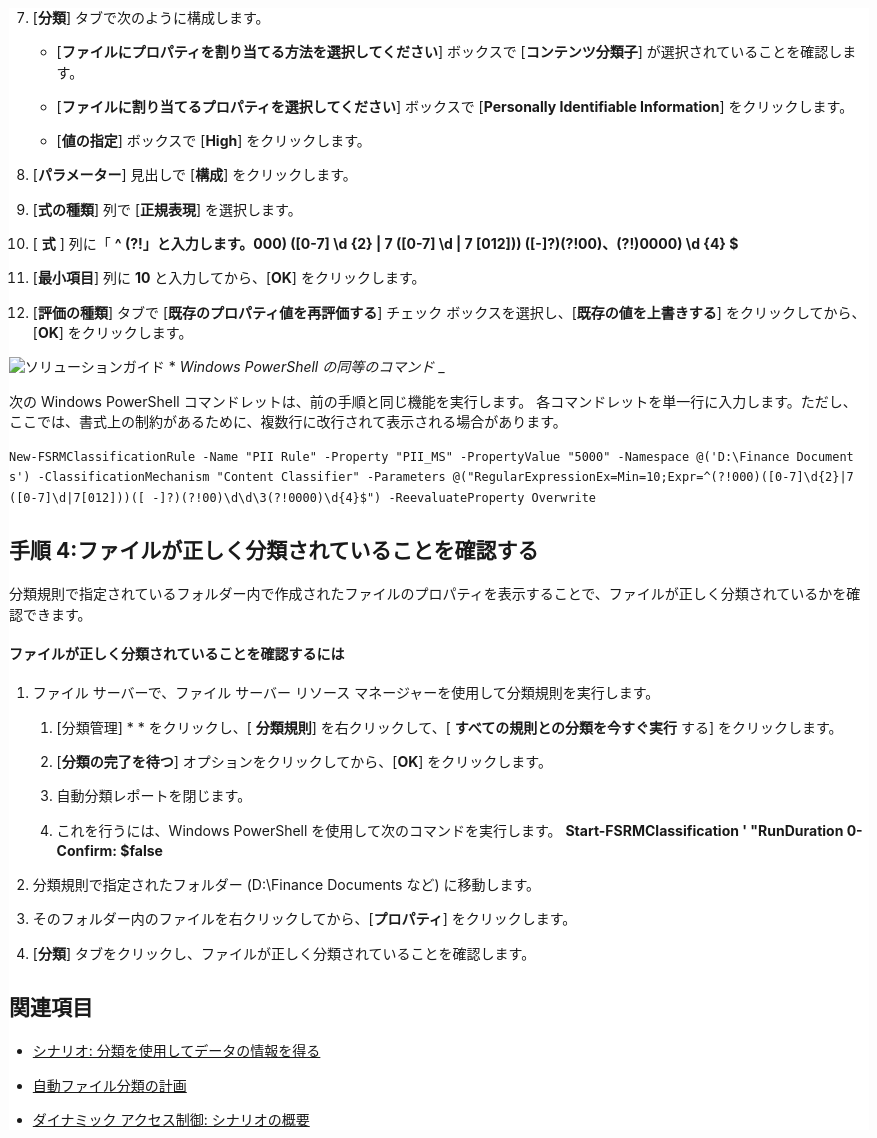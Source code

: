 7.  [**分類**] タブで次のように構成します。

    -   [**ファイルにプロパティを割り当てる方法を選択してください**] ボックスで [**コンテンツ分類子**] が選択されていることを確認します。

    -   [**ファイルに割り当てるプロパティを選択してください**] ボックスで [**Personally Identifiable Information**] をクリックします。

    -   [**値の指定**] ボックスで [**High**] をクリックします。

8.  [**パラメーター**] 見出しで [**構成**] をクリックします。

9. [**式の種類**] 列で [**正規表現**] を選択します。

10. [ **式** ] 列に「 **^ (?!」と入力します。000) ([0-7] \d {2} | 7 ([0-7] \d | 7 [012])) ([-]?)(?!00)、(?!)0000) \d {4} $**

11. [**最小項目**] 列に **10** と入力してから、[**OK**] をクリックします。

12. [**評価の種類**] タブで [**既存のプロパティ値を再評価する**] チェック ボックスを選択し、[**既存の値を上書きする**] をクリックしてから、[**OK**] をクリックします。

![ソリューションガイド ](media/Deploy-Automatic-File-Classification--Demonstration-Steps-/PowerShellLogoSmall.gif) * *_<em>Windows PowerShell の同等のコマンド</em>_* _

次の Windows PowerShell コマンドレットは、前の手順と同じ機能を実行します。 各コマンドレットを単一行に入力します。ただし、ここでは、書式上の制約があるために、複数行に改行されて表示される場合があります。

```
New-FSRMClassificationRule -Name "PII Rule" -Property "PII_MS" -PropertyValue "5000" -Namespace @('D:\Finance Documents') -ClassificationMechanism "Content Classifier" -Parameters @("RegularExpressionEx=Min=10;Expr=^(?!000)([0-7]\d{2}|7([0-7]\d|7[012]))([ -]?)(?!00)\d\d\3(?!0000)\d{4}$") -ReevaluateProperty Overwrite
```

## <a name="step-4-verify-that-the-files-are-classified-correctly"></a><a name="BKMK_Step4"></a>手順 4:ファイルが正しく分類されていることを確認する
分類規則で指定されているフォルダー内で作成されたファイルのプロパティを表示することで、ファイルが正しく分類されているかを確認できます。

#### <a name="to-verify-that-the-files-are-classified-correctly"></a>ファイルが正しく分類されていることを確認するには

1.  ファイル サーバーで、ファイル サーバー リソース マネージャーを使用して分類規則を実行します。

    1.  [分類管理] * * をクリックし、[ **分類規則**] を右クリックして、[ **すべての規則との分類を今すぐ実行** する] をクリックします。

    2.  [**分類の完了を待つ**] オプションをクリックしてから、[**OK**] をクリックします。

    3.  自動分類レポートを閉じます。

    4.  これを行うには、Windows PowerShell を使用して次のコマンドを実行します。 **Start-FSRMClassification ' "RunDuration 0-Confirm: $false**

2.  分類規則で指定されたフォルダー (D:\Finance Documents など) に移動します。

3.  そのフォルダー内のファイルを右クリックしてから、[**プロパティ**] をクリックします。

4.  [**分類**] タブをクリックし、ファイルが正しく分類されていることを確認します。

## <a name="see-also"></a><a name="BKMK_Links"></a>関連項目

-   [シナリオ: 分類を使用してデータの情報を得る](Scenario--Get-Insight-into-Your-Data-by-Using-Classification.md)

-   [自動ファイル分類の計画](/previous-versions/orphan-topics/ws.11/jj574209(v%3dws.11))


-   [ダイナミック アクセス制御: シナリオの概要](Dynamic-Access-Control--Scenario-Overview.md)

